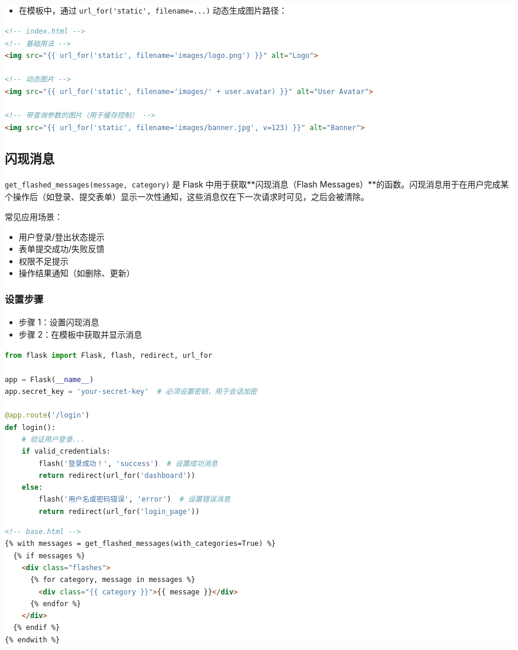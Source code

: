 - 在模板中，通过 `url_for('static', filename=...)` 动态生成图片路径：

```html
<!-- index.html -->
<!-- 基础用法 -->
<img src="{{ url_for('static', filename='images/logo.png') }}" alt="Logo">

<!-- 动态图片 -->
<img src="{{ url_for('static', filename='images/' + user.avatar) }}" alt="User Avatar">

<!-- 带查询参数的图片（用于缓存控制） -->
<img src="{{ url_for('static', filename='images/banner.jpg', v=123) }}" alt="Banner">
```

## 闪现消息

`get_flashed_messages(message, category)` 是 Flask 中用于获取**闪现消息（Flash Messages）**的函数。闪现消息用于在用户完成某个操作后（如登录、提交表单）显示一次性通知，这些消息仅在下一次请求时可见，之后会被清除。

常见应用场景：

- 用户登录/登出状态提示
- 表单提交成功/失败反馈
- 权限不足提示
- 操作结果通知（如删除、更新）

### 设置步骤

- 步骤 1：设置闪现消息
- 步骤 2：在模板中获取并显示消息

```python
from flask import Flask, flash, redirect, url_for

app = Flask(__name__)
app.secret_key = 'your-secret-key'  # 必须设置密钥，用于会话加密

@app.route('/login')
def login():
    # 验证用户登录...
    if valid_credentials:
        flash('登录成功！', 'success')  # 设置成功消息
        return redirect(url_for('dashboard'))
    else:
        flash('用户名或密码错误', 'error')  # 设置错误消息
        return redirect(url_for('login_page'))
```

```html
<!-- base.html -->
{% with messages = get_flashed_messages(with_categories=True) %}
  {% if messages %}
    <div class="flashes">
      {% for category, message in messages %}
        <div class="{{ category }}">{{ message }}</div>
      {% endfor %}
    </div>
  {% endif %}
{% endwith %}
```
